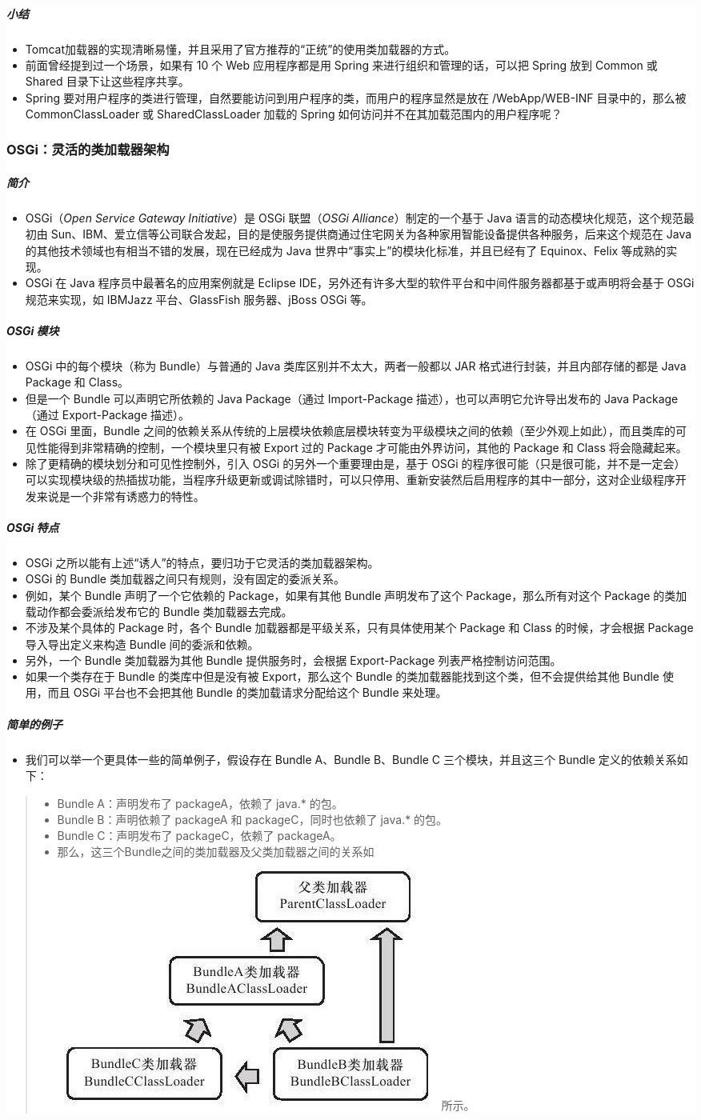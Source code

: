 ##### 小结

- Tomcat加载器的实现清晰易懂，并且采用了官方推荐的“正统”的使用类加载器的方式。
- 前面曾经提到过一个场景，如果有 10 个 Web 应用程序都是用 Spring 来进行组织和管理的话，可以把 Spring 放到 Common 或 Shared 目录下让这些程序共享。
- Spring 要对用户程序的类进行管理，自然要能访问到用户程序的类，而用户的程序显然是放在 /WebApp/WEB-INF 目录中的，那么被 CommonClassLoader 或 SharedClassLoader 加载的 Spring 如何访问并不在其加载范围内的用户程序呢？

### OSGi：灵活的类加载器架构

##### 简介

- OSGi（*Open Service Gateway Initiative*）是 OSGi 联盟（*OSGi Alliance*）制定的一个基于 Java 语言的动态模块化规范，这个规范最初由 Sun、IBM、爱立信等公司联合发起，目的是使服务提供商通过住宅网关为各种家用智能设备提供各种服务，后来这个规范在 Java 的其他技术领域也有相当不错的发展，现在已经成为 Java 世界中“事实上”的模块化标准，并且已经有了 Equinox、Felix 等成熟的实现。
- OSGi 在 Java 程序员中最著名的应用案例就是 Eclipse IDE，另外还有许多大型的软件平台和中间件服务器都基于或声明将会基于 OSGi 规范来实现，如 IBMJazz 平台、GlassFish 服务器、jBoss OSGi 等。

##### OSGi 模块

- OSGi 中的每个模块（称为 Bundle）与普通的 Java 类库区别并不太大，两者一般都以 JAR 格式进行封装，并且内部存储的都是 Java Package 和 Class。
- 但是一个 Bundle 可以声明它所依赖的 Java Package（通过 Import-Package 描述），也可以声明它允许导出发布的 Java Package（通过 Export-Package 描述）。
- 在 OSGi 里面，Bundle 之间的依赖关系从传统的上层模块依赖底层模块转变为平级模块之间的依赖（至少外观上如此），而且类库的可见性能得到非常精确的控制，一个模块里只有被 Export 过的 Package 才可能由外界访问，其他的 Package 和 Class 将会隐藏起来。
- 除了更精确的模块划分和可见性控制外，引入 OSGi 的另外一个重要理由是，基于 OSGi 的程序很可能（只是很可能，并不是一定会）可以实现模块级的热插拔功能，当程序升级更新或调试除错时，可以只停用、重新安装然后启用程序的其中一部分，这对企业级程序开发来说是一个非常有诱惑力的特性。

##### OSGi 特点

- OSGi 之所以能有上述“诱人”的特点，要归功于它灵活的类加载器架构。
- OSGi 的 Bundle 类加载器之间只有规则，没有固定的委派关系。
- 例如，某个 Bundle 声明了一个它依赖的 Package，如果有其他 Bundle 声明发布了这个 Package，那么所有对这个 Package 的类加载动作都会委派给发布它的 Bundle 类加载器去完成。
- 不涉及某个具体的 Package 时，各个 Bundle 加载器都是平级关系，只有具体使用某个 Package 和 Class 的时候，才会根据 Package 导入导出定义来构造 Bundle 间的委派和依赖。
- 另外，一个 Bundle 类加载器为其他 Bundle 提供服务时，会根据 Export-Package 列表严格控制访问范围。
- 如果一个类存在于 Bundle 的类库中但是没有被 Export，那么这个 Bundle 的类加载器能找到这个类，但不会提供给其他 Bundle 使用，而且 OSGi 平台也不会把其他 Bundle 的类加载请求分配给这个 Bundle 来处理。

##### 简单的例子

- 我们可以举一个更具体一些的简单例子，假设存在 Bundle A、Bundle B、Bundle C 三个模块，并且这三个 Bundle 定义的依赖关系如下：
>- Bundle A：声明发布了 packageA，依赖了 java.* 的包。
>- Bundle B：声明依赖了 packageA 和 packageC，同时也依赖了 java.* 的包。
>- Bundle C：声明发布了 packageC，依赖了 packageA。
>- 那么，这三个Bundle之间的类加载器及父类加载器之间的关系如 ![图72](https://github.com/walmt/understand_JVM/blob/master/img/72.png?raw=true) 所示。
